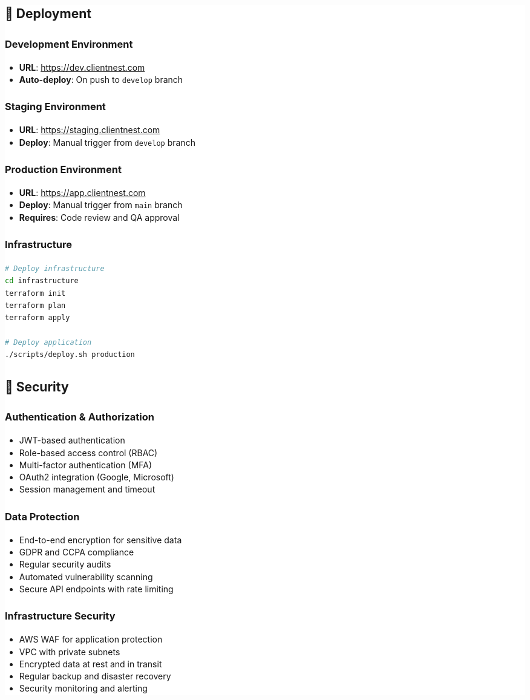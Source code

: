 ## 🚀 Deployment

### Development Environment
- **URL**: https://dev.clientnest.com
- **Auto-deploy**: On push to `develop` branch

### Staging Environment
- **URL**: https://staging.clientnest.com
- **Deploy**: Manual trigger from `develop` branch

### Production Environment
- **URL**: https://app.clientnest.com
- **Deploy**: Manual trigger from `main` branch
- **Requires**: Code review and QA approval

### Infrastructure

```bash
# Deploy infrastructure
cd infrastructure
terraform init
terraform plan
terraform apply

# Deploy application
./scripts/deploy.sh production
```



## 🔐 Security

### Authentication & Authorization
- JWT-based authentication
- Role-based access control (RBAC)
- Multi-factor authentication (MFA)
- OAuth2 integration (Google, Microsoft)
- Session management and timeout

### Data Protection
- End-to-end encryption for sensitive data
- GDPR and CCPA compliance
- Regular security audits
- Automated vulnerability scanning
- Secure API endpoints with rate limiting

### Infrastructure Security
- AWS WAF for application protection
- VPC with private subnets
- Encrypted data at rest and in transit
- Regular backup and disaster recovery
- Security monitoring and alerting

